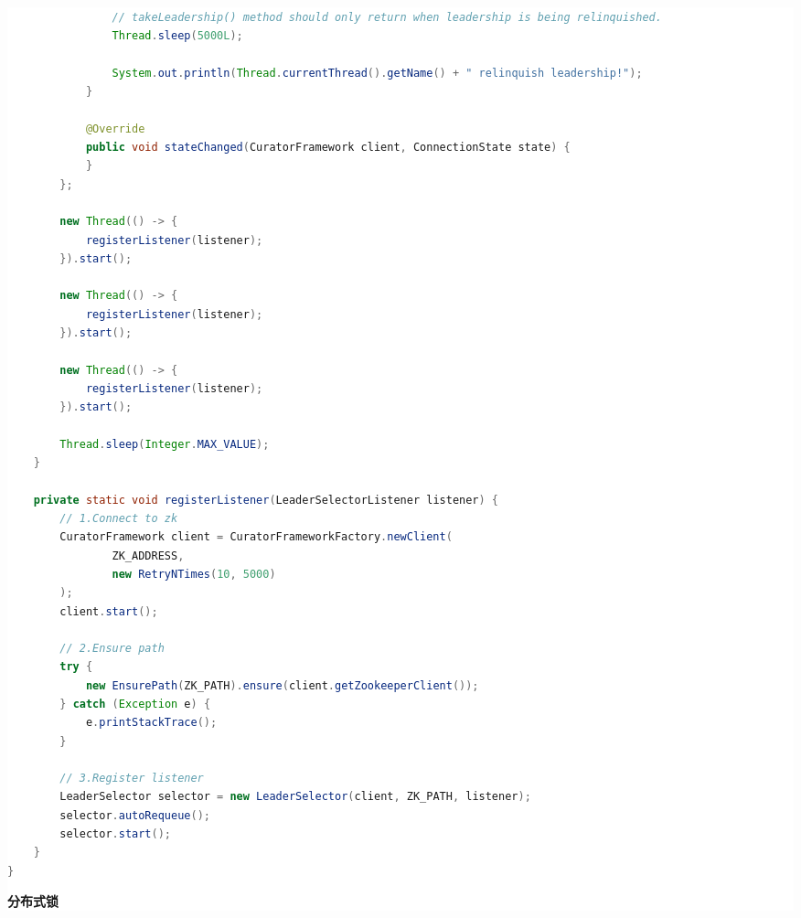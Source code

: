 ```java
                // takeLeadership() method should only return when leadership is being relinquished.
                Thread.sleep(5000L);

                System.out.println(Thread.currentThread().getName() + " relinquish leadership!");
            }

            @Override
            public void stateChanged(CuratorFramework client, ConnectionState state) {
            }
        };

        new Thread(() -> {
            registerListener(listener);
        }).start();

        new Thread(() -> {
            registerListener(listener);
        }).start();

        new Thread(() -> {
            registerListener(listener);
        }).start();

        Thread.sleep(Integer.MAX_VALUE);
    }

    private static void registerListener(LeaderSelectorListener listener) {
        // 1.Connect to zk
        CuratorFramework client = CuratorFrameworkFactory.newClient(
                ZK_ADDRESS,
                new RetryNTimes(10, 5000)
        );
        client.start();

        // 2.Ensure path
        try {
            new EnsurePath(ZK_PATH).ensure(client.getZookeeperClient());
        } catch (Exception e) {
            e.printStackTrace();
        }

        // 3.Register listener
        LeaderSelector selector = new LeaderSelector(client, ZK_PATH, listener);
        selector.autoRequeue();
        selector.start();
    }
}
```

**分布式锁**
